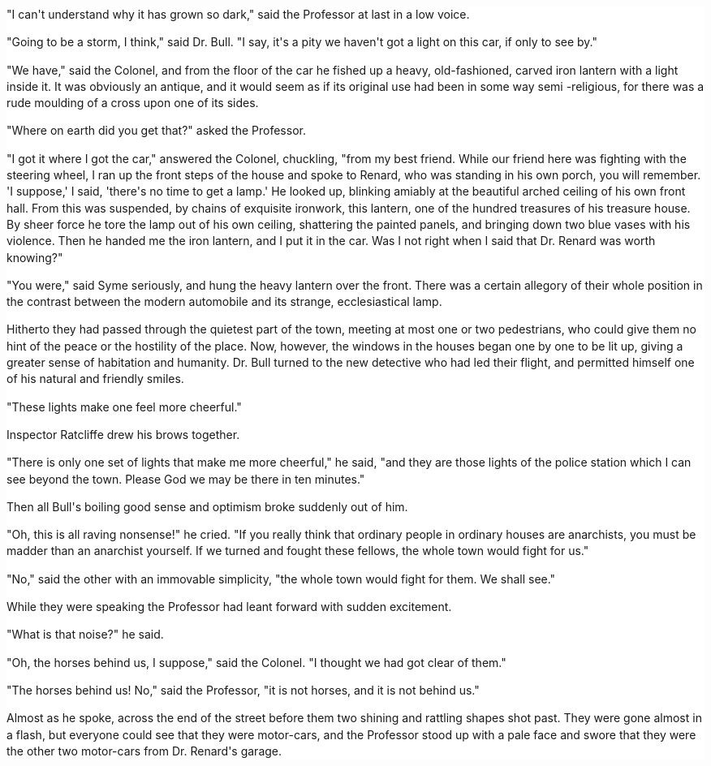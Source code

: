 "I can't understand why it has grown so dark," said the Professor at last in a low voice.

"Going to be a storm, I think," said Dr. Bull. "I say, it's a pity we haven't got a light on this car, if only to see by."

"We have," said the Colonel, and from the floor of the car he fished up a heavy, old-fashioned, carved iron lantern with a light inside it. It was obviously an antique, and it would seem as if its original use had been in some way semi -religious, for there was a rude moulding of a cross upon one of its sides.

"Where on earth did you get that?" asked the Professor.

"I got it where I got the car," answered the Colonel, chuckling, "from my best friend. While our friend here was fighting with the steering wheel, I ran up the front steps of the house and spoke to Renard, who was standing in his own porch, you will remember. 'I suppose,' I said, 'there's no time to get a lamp.' He looked up, blinking amiably at the beautiful arched ceiling of his own front hall. From this was suspended, by chains of exquisite ironwork, this lantern, one of the hundred treasures of his treasure house. By sheer force he tore the lamp out of his own ceiling, shattering the painted panels, and bringing down two blue vases with his violence. Then he handed me the iron lantern, and I put it in the car. Was I not right when I said that Dr. Renard was worth knowing?"

"You were," said Syme seriously, and hung the heavy lantern over the front. There was a certain allegory of their whole position in the contrast between the modern automobile and its strange, ecclesiastical lamp.

Hitherto they had passed through the quietest part of the town, meeting at most one or two pedestrians, who could give them no hint of the peace or the hostility of the place. Now, however, the windows in the houses began one by one to be lit up, giving a greater sense of habitation and humanity. Dr. Bull turned to the new detective who had led their flight, and permitted himself one of his natural and friendly smiles.

"These lights make one feel more cheerful."

Inspector Ratcliffe drew his brows together.

"There is only one set of lights that make me more cheerful," he said, "and they are those lights of the police station which I can see beyond the town. Please God we may be there in ten minutes."

Then all Bull's boiling good sense and optimism broke suddenly out of him.

"Oh, this is all raving nonsense!" he cried. "If you really think that ordinary people in ordinary houses are anarchists, you must be madder than an anarchist yourself. If we turned and fought these fellows, the whole town would fight for us."

"No," said the other with an immovable simplicity, "the whole town would fight for them. We shall see."

While they were speaking the Professor had leant forward with sudden excitement.

"What is that noise?" he said.

"Oh, the horses behind us, I suppose," said the Colonel. "I thought we had got clear of them."

"The horses behind us! No," said the Professor, "it is not horses, and it is not behind us."

Almost as he spoke, across the end of the street before them two shining and rattling shapes shot past. They were gone almost in a flash, but everyone could see that they were motor-cars, and the Professor stood up with a pale face and swore that they were the other two motor-cars from Dr. Renard's garage.
